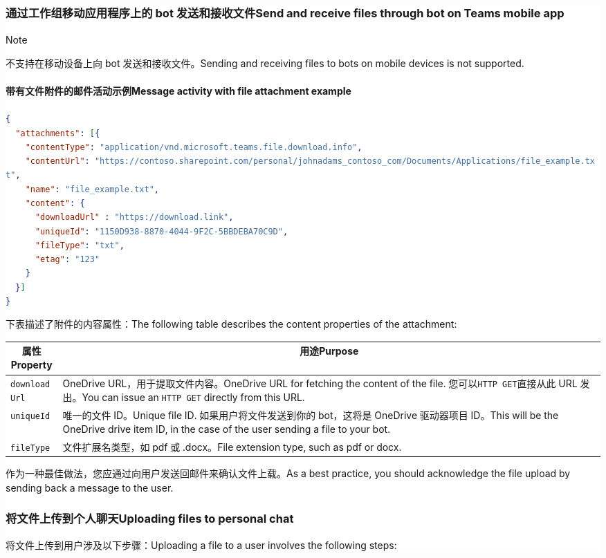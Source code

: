 ### <a name="send-and-receive-files-through-bot-on-teams-mobile-app"></a><span data-ttu-id="82a8a-132">通过工作组移动应用程序上的 bot 发送和接收文件</span><span class="sxs-lookup"><span data-stu-id="82a8a-132">Send and receive files through bot on Teams mobile app</span></span>
> [!NOTE] 
> <span data-ttu-id="82a8a-133">不支持在移动设备上向 bot 发送和接收文件。</span><span class="sxs-lookup"><span data-stu-id="82a8a-133">Sending and receiving files to bots on mobile devices is not supported.</span></span>

#### <a name="message-activity-with-file-attachment-example"></a><span data-ttu-id="82a8a-134">带有文件附件的邮件活动示例</span><span class="sxs-lookup"><span data-stu-id="82a8a-134">Message activity with file attachment example</span></span>

```json
{
  "attachments": [{
    "contentType": "application/vnd.microsoft.teams.file.download.info",
    "contentUrl": "https://contoso.sharepoint.com/personal/johnadams_contoso_com/Documents/Applications/file_example.txt",
    "name": "file_example.txt",
    "content": {
      "downloadUrl" : "https://download.link",
      "uniqueId": "1150D938-8870-4044-9F2C-5BBDEBA70C9D",
      "fileType": "txt",
      "etag": "123"
    }
  }]
}
```

<span data-ttu-id="82a8a-135">下表描述了附件的内容属性：</span><span class="sxs-lookup"><span data-stu-id="82a8a-135">The following table describes the content properties of the attachment:</span></span>

| <span data-ttu-id="82a8a-136">属性</span><span class="sxs-lookup"><span data-stu-id="82a8a-136">Property</span></span> | <span data-ttu-id="82a8a-137">用途</span><span class="sxs-lookup"><span data-stu-id="82a8a-137">Purpose</span></span> |
| --- | --- |
| `downloadUrl` | <span data-ttu-id="82a8a-138">OneDrive URL，用于提取文件内容。</span><span class="sxs-lookup"><span data-stu-id="82a8a-138">OneDrive URL for fetching the content of the file.</span></span> <span data-ttu-id="82a8a-139">您可以`HTTP GET`直接从此 URL 发出。</span><span class="sxs-lookup"><span data-stu-id="82a8a-139">You can issue an `HTTP GET` directly from this URL.</span></span> |
| `uniqueId` | <span data-ttu-id="82a8a-140">唯一的文件 ID。</span><span class="sxs-lookup"><span data-stu-id="82a8a-140">Unique file ID.</span></span> <span data-ttu-id="82a8a-141">如果用户将文件发送到你的 bot，这将是 OneDrive 驱动器项目 ID。</span><span class="sxs-lookup"><span data-stu-id="82a8a-141">This will be the OneDrive drive item ID, in the case of the user sending a file to your bot.</span></span> |
| `fileType` | <span data-ttu-id="82a8a-142">文件扩展名类型，如 pdf 或 .docx。</span><span class="sxs-lookup"><span data-stu-id="82a8a-142">File extension type, such as pdf or docx.</span></span> |

<span data-ttu-id="82a8a-143">作为一种最佳做法，您应通过向用户发送回邮件来确认文件上载。</span><span class="sxs-lookup"><span data-stu-id="82a8a-143">As a best practice, you should acknowledge the file upload by sending back a message to the user.</span></span>

### <a name="uploading-files-to-personal-chat"></a><span data-ttu-id="82a8a-144">将文件上传到个人聊天</span><span class="sxs-lookup"><span data-stu-id="82a8a-144">Uploading files to personal chat</span></span>

<span data-ttu-id="82a8a-145">将文件上传到用户涉及以下步骤：</span><span class="sxs-lookup"><span data-stu-id="82a8a-145">Uploading a file to a user involves the following steps:</span></span>
